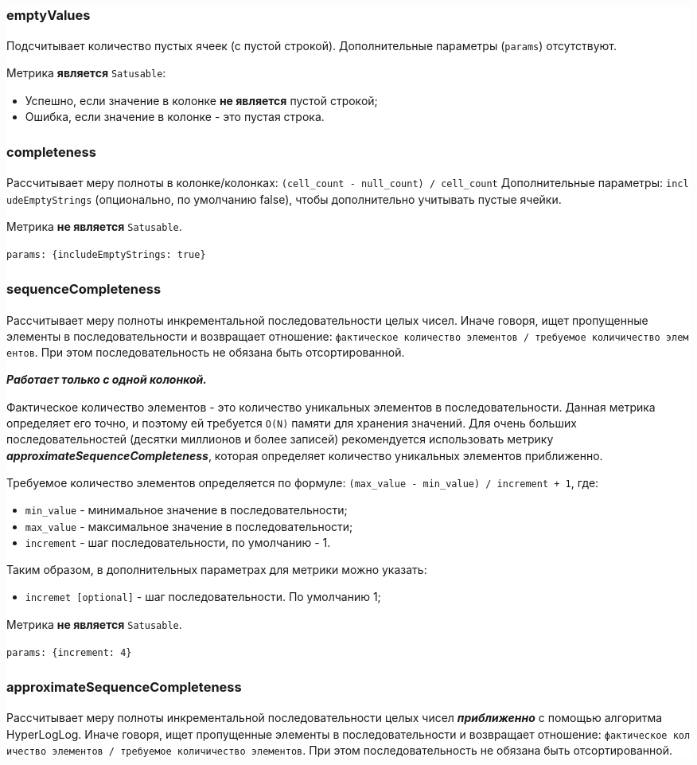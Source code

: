 ### emptyValues

Подсчитывает количество пустых ячеек (с пустой строкой).
Дополнительные параметры (`params`) отсутствуют.

Метрика **является** `Satusable`:

* Успешно, если значение в колонке **не является** пустой строкой;
* Ошибка, если значение в колонке - это пустая строка.

### completeness

Рассчитывает меру полноты в колонке/колонках: `(cell_count - null_count) / cell_count`
Дополнительные параметры: `includeEmptyStrings` (опционально, по умолчанию false),
чтобы дополнительно учитывать пустые ячейки.

Метрика **не является** `Satusable`.

```hocon
params: {includeEmptyStrings: true}
```

### sequenceCompleteness

Рассчитывает меру полноты инкрементальной последовательности целых чисел.
Иначе говоря, ищет пропущенные элементы в последовательности и возвращает отношение:
`фактическое количество элементов / требуемое количичество элементов`.
При этом последовательность не обязана быть отсортированной.

***Работает только с одной колонкой.***

Фактическое количество элементов - это количество уникальных элементов в последовательности.
Данная метрика определяет его точно, и поэтому ей требуется `O(N)` памяти для хранения значений.
Для очень больших последовательностей (десятки миллионов и более записей) рекомендуется использовать
метрику ***approximateSequenceCompleteness***, которая определяет количество уникальных элементов приближенно.

Требуемое количество элементов определяется по формуле: `(max_value - min_value) / increment + 1`,
где:
* `min_value` - минимальное значение в последовательности;
* `max_value` - максимальное значение в последовательности;
* `increment` - шаг последовательности, по умолчанию - 1.

Таким образом, в дополнительных параметрах для метрики можно указать:
* `incremet [optional]` - шаг последовательности. По умолчанию 1;

Метрика **не является** `Satusable`.

```hocon
params: {increment: 4}
```

### approximateSequenceCompleteness

Рассчитывает меру полноты инкрементальной последовательности целых чисел
***приближенно*** с помощью алгоритма HyperLogLog.
Иначе говоря, ищет пропущенные элементы в последовательности и возвращает отношение:
`фактическое количество элементов / требуемое количичество элементов`.
При этом последовательность не обязана быть отсортированной.
